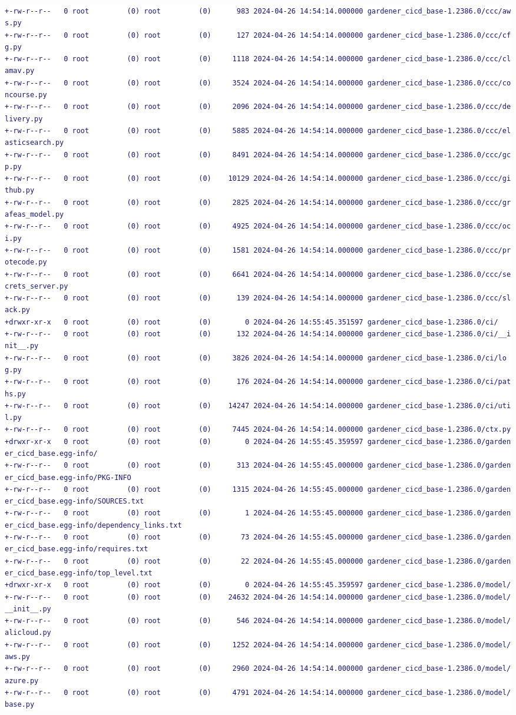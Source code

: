 ```diff
+-rw-r--r--   0 root         (0) root         (0)      983 2024-04-26 14:54:14.000000 gardener_cicd_base-1.2386.0/ccc/aws.py
+-rw-r--r--   0 root         (0) root         (0)      127 2024-04-26 14:54:14.000000 gardener_cicd_base-1.2386.0/ccc/cfg.py
+-rw-r--r--   0 root         (0) root         (0)     1118 2024-04-26 14:54:14.000000 gardener_cicd_base-1.2386.0/ccc/clamav.py
+-rw-r--r--   0 root         (0) root         (0)     3524 2024-04-26 14:54:14.000000 gardener_cicd_base-1.2386.0/ccc/concourse.py
+-rw-r--r--   0 root         (0) root         (0)     2096 2024-04-26 14:54:14.000000 gardener_cicd_base-1.2386.0/ccc/delivery.py
+-rw-r--r--   0 root         (0) root         (0)     5885 2024-04-26 14:54:14.000000 gardener_cicd_base-1.2386.0/ccc/elasticsearch.py
+-rw-r--r--   0 root         (0) root         (0)     8491 2024-04-26 14:54:14.000000 gardener_cicd_base-1.2386.0/ccc/gcp.py
+-rw-r--r--   0 root         (0) root         (0)    10129 2024-04-26 14:54:14.000000 gardener_cicd_base-1.2386.0/ccc/github.py
+-rw-r--r--   0 root         (0) root         (0)     2825 2024-04-26 14:54:14.000000 gardener_cicd_base-1.2386.0/ccc/grafeas_model.py
+-rw-r--r--   0 root         (0) root         (0)     4925 2024-04-26 14:54:14.000000 gardener_cicd_base-1.2386.0/ccc/oci.py
+-rw-r--r--   0 root         (0) root         (0)     1581 2024-04-26 14:54:14.000000 gardener_cicd_base-1.2386.0/ccc/protecode.py
+-rw-r--r--   0 root         (0) root         (0)     6641 2024-04-26 14:54:14.000000 gardener_cicd_base-1.2386.0/ccc/secrets_server.py
+-rw-r--r--   0 root         (0) root         (0)      139 2024-04-26 14:54:14.000000 gardener_cicd_base-1.2386.0/ccc/slack.py
+drwxr-xr-x   0 root         (0) root         (0)        0 2024-04-26 14:55:45.351597 gardener_cicd_base-1.2386.0/ci/
+-rw-r--r--   0 root         (0) root         (0)      132 2024-04-26 14:54:14.000000 gardener_cicd_base-1.2386.0/ci/__init__.py
+-rw-r--r--   0 root         (0) root         (0)     3826 2024-04-26 14:54:14.000000 gardener_cicd_base-1.2386.0/ci/log.py
+-rw-r--r--   0 root         (0) root         (0)      176 2024-04-26 14:54:14.000000 gardener_cicd_base-1.2386.0/ci/paths.py
+-rw-r--r--   0 root         (0) root         (0)    14247 2024-04-26 14:54:14.000000 gardener_cicd_base-1.2386.0/ci/util.py
+-rw-r--r--   0 root         (0) root         (0)     7445 2024-04-26 14:54:14.000000 gardener_cicd_base-1.2386.0/ctx.py
+drwxr-xr-x   0 root         (0) root         (0)        0 2024-04-26 14:55:45.359597 gardener_cicd_base-1.2386.0/gardener_cicd_base.egg-info/
+-rw-r--r--   0 root         (0) root         (0)      313 2024-04-26 14:55:45.000000 gardener_cicd_base-1.2386.0/gardener_cicd_base.egg-info/PKG-INFO
+-rw-r--r--   0 root         (0) root         (0)     1315 2024-04-26 14:55:45.000000 gardener_cicd_base-1.2386.0/gardener_cicd_base.egg-info/SOURCES.txt
+-rw-r--r--   0 root         (0) root         (0)        1 2024-04-26 14:55:45.000000 gardener_cicd_base-1.2386.0/gardener_cicd_base.egg-info/dependency_links.txt
+-rw-r--r--   0 root         (0) root         (0)       73 2024-04-26 14:55:45.000000 gardener_cicd_base-1.2386.0/gardener_cicd_base.egg-info/requires.txt
+-rw-r--r--   0 root         (0) root         (0)       22 2024-04-26 14:55:45.000000 gardener_cicd_base-1.2386.0/gardener_cicd_base.egg-info/top_level.txt
+drwxr-xr-x   0 root         (0) root         (0)        0 2024-04-26 14:55:45.359597 gardener_cicd_base-1.2386.0/model/
+-rw-r--r--   0 root         (0) root         (0)    24632 2024-04-26 14:54:14.000000 gardener_cicd_base-1.2386.0/model/__init__.py
+-rw-r--r--   0 root         (0) root         (0)      546 2024-04-26 14:54:14.000000 gardener_cicd_base-1.2386.0/model/alicloud.py
+-rw-r--r--   0 root         (0) root         (0)     1252 2024-04-26 14:54:14.000000 gardener_cicd_base-1.2386.0/model/aws.py
+-rw-r--r--   0 root         (0) root         (0)     2960 2024-04-26 14:54:14.000000 gardener_cicd_base-1.2386.0/model/azure.py
+-rw-r--r--   0 root         (0) root         (0)     4791 2024-04-26 14:54:14.000000 gardener_cicd_base-1.2386.0/model/base.py
```